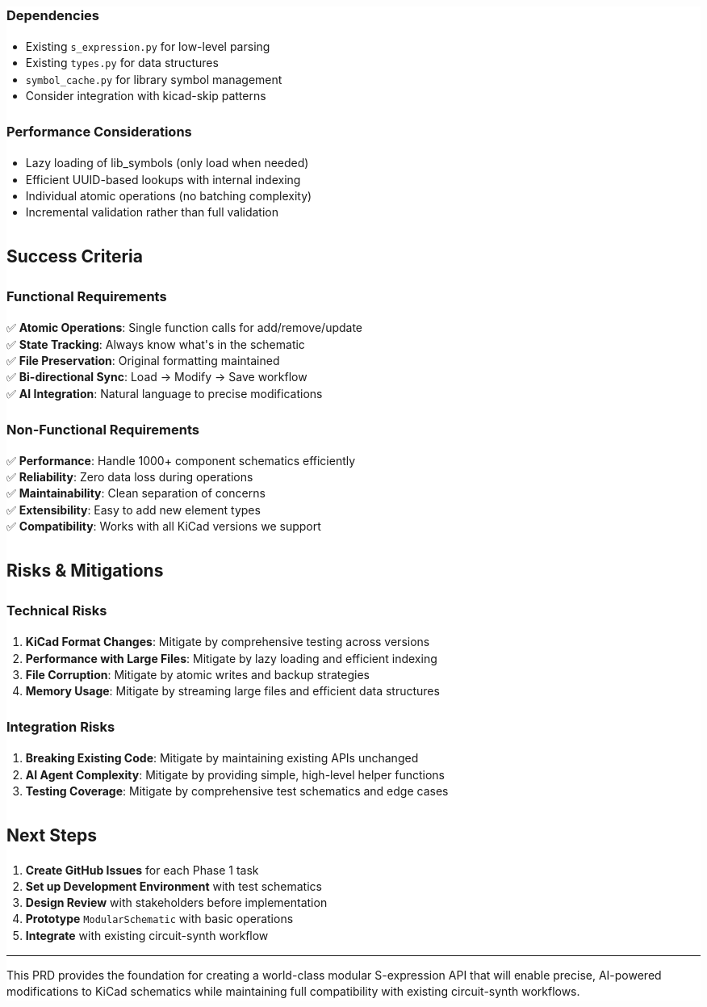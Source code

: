 ### Dependencies
- Existing `s_expression.py` for low-level parsing
- Existing `types.py` for data structures
- `symbol_cache.py` for library symbol management
- Consider integration with kicad-skip patterns

### Performance Considerations
- Lazy loading of lib_symbols (only load when needed)
- Efficient UUID-based lookups with internal indexing
- Individual atomic operations (no batching complexity)
- Incremental validation rather than full validation

## Success Criteria

### Functional Requirements
✅ **Atomic Operations**: Single function calls for add/remove/update  
✅ **State Tracking**: Always know what's in the schematic  
✅ **File Preservation**: Original formatting maintained  
✅ **Bi-directional Sync**: Load → Modify → Save workflow  
✅ **AI Integration**: Natural language to precise modifications  

### Non-Functional Requirements
✅ **Performance**: Handle 1000+ component schematics efficiently  
✅ **Reliability**: Zero data loss during operations  
✅ **Maintainability**: Clean separation of concerns  
✅ **Extensibility**: Easy to add new element types  
✅ **Compatibility**: Works with all KiCad versions we support  

## Risks & Mitigations

### Technical Risks
1. **KiCad Format Changes**: Mitigate by comprehensive testing across versions
2. **Performance with Large Files**: Mitigate by lazy loading and efficient indexing  
3. **File Corruption**: Mitigate by atomic writes and backup strategies
4. **Memory Usage**: Mitigate by streaming large files and efficient data structures

### Integration Risks  
1. **Breaking Existing Code**: Mitigate by maintaining existing APIs unchanged
2. **AI Agent Complexity**: Mitigate by providing simple, high-level helper functions
3. **Testing Coverage**: Mitigate by comprehensive test schematics and edge cases

## Next Steps

1. **Create GitHub Issues** for each Phase 1 task
2. **Set up Development Environment** with test schematics
3. **Design Review** with stakeholders before implementation
4. **Prototype** `ModularSchematic` with basic operations
5. **Integrate** with existing circuit-synth workflow

---

This PRD provides the foundation for creating a world-class modular S-expression API that will enable precise, AI-powered modifications to KiCad schematics while maintaining full compatibility with existing circuit-synth workflows.